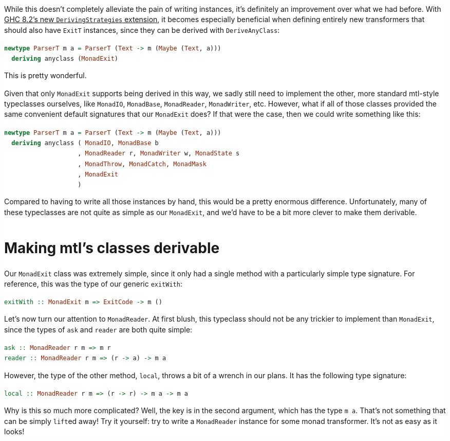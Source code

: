 While this doesn’t completely alleviate the pain of writing instances, it’s definitely an improvement over what we had before. With [GHC 8.2’s new `DerivingStrategies` extension][deriving-strategies], it becomes especially beneficial when defining entirely new transformers that should also have `ExitT` instances, since they can be derived with `DeriveAnyClass`:

```haskell
newtype ParserT m a = ParserT (Text -> m (Maybe (Text, a)))
  deriving anyclass (MonadExit)
```

This is pretty wonderful.

Given that only `MonadExit` supports being derived in this way, we sadly still need to implement the other, more standard mtl-style typeclasses ourselves, like `MonadIO`, `MonadBase`, `MonadReader`, `MonadWriter`, etc. However, what if all of those classes provided the same convenient default signatures that our `MonadExit` does? If that were the case, then we could write something like this:

```haskell
newtype ParserT m a = ParserT (Text -> m (Maybe (Text, a)))
  deriving anyclass ( MonadIO, MonadBase b
                    , MonadReader r, MonadWriter w, MonadState s
                    , MonadThrow, MonadCatch, MonadMask
                    , MonadExit
                    )
```

Compared to having to write all those instances by hand, this would be a pretty enormous difference. Unfortunately, many of these typeclasses are not quite as simple as our `MonadExit`, and we’d have to be a bit more clever to make them derivable.

# Making mtl’s classes derivable

Our `MonadExit` class was extremely simple, since it only had a single method with a particularly simple type signature. For reference, this was the type of our generic `exitWith`:

```haskell
exitWith :: MonadExit m => ExitCode -> m ()
```

Let’s now turn our attention to `MonadReader`. At first blush, this typeclass should not be any trickier to implement than `MonadExit`, since the types of `ask` and `reader` are both quite simple:

```haskell
ask :: MonadReader r m => m r
reader :: MonadReader r m => (r -> a) -> m a
```

However, the type of the other method, `local`, throws a bit of a wrench in our plans. It has the following type signature:

```haskell
local :: MonadReader r m => (r -> r) -> m a -> m a
```

Why is this so much more complicated? Well, the key is in the second argument, which has the type `m a`. That’s not something that can be simply `lift`ed away! Try it yourself: try to write a `MonadReader` instance for some monad transformer. It’s not as easy as it looks!


[default-signatures]: https://downloads.haskell.org/~ghc/8.0.2/docs/html/users_guide/glasgow_exts.html#default-method-signatures
[deriving-strategies]: https://downloads.haskell.org/~ghc/8.2.1-rc1/docs/html/users_guide/glasgow_exts.html#deriving-strategies
[MonadTransControl]: http://hackage.haskell.org/package/monad-control-1.0.1.0/docs/Control-Monad-Trans-Control.html#t:MonadTransControl
[monad-persist-default-sigs]: https://github.com/cjdev/monad-persist/blob/1ce8568d881da3171f8689dd65f4f2df5f6dd313/library/Control/Monad/Persist.hs#L226-L271
[monad-persist-instances]: https://github.com/cjdev/monad-persist/blob/1ce8568d881da3171f8689dd65f4f2df5f6dd313/library/Control/Monad/Persist.hs#L506-L513
[mtl]: https://hackage.haskell.org/package/mtl
[overlapping-instances]: https://downloads.haskell.org/~ghc/8.0.2/docs/html/users_guide/glasgow_exts.html#overlapping-instances